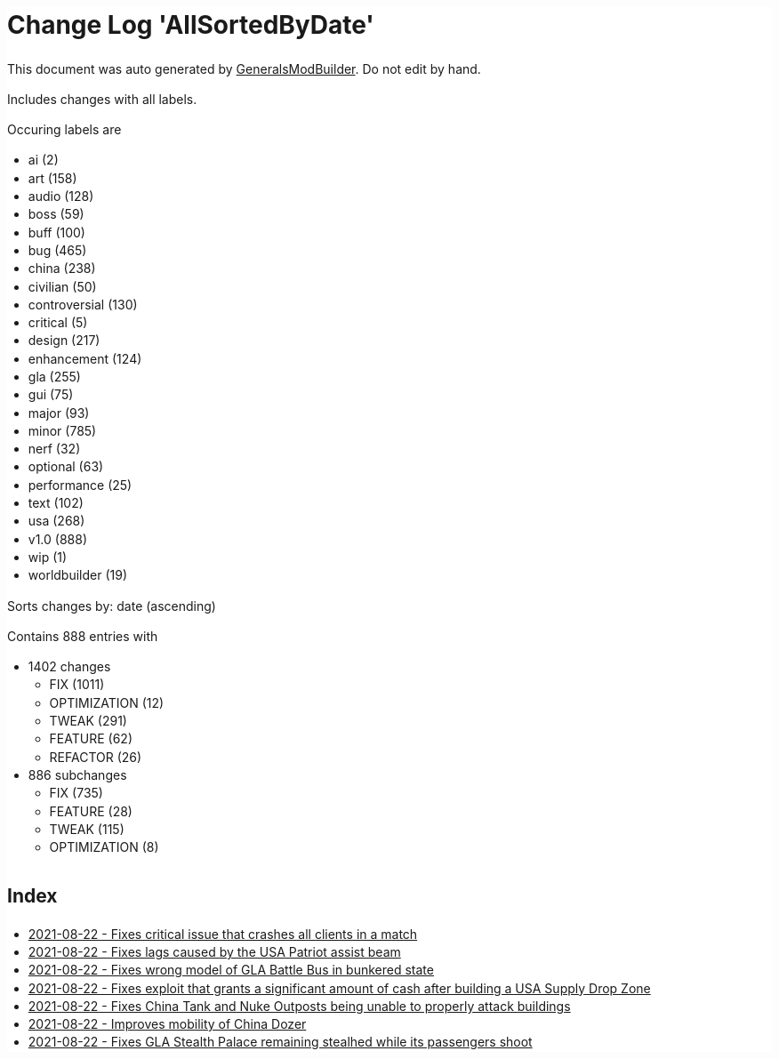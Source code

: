 # Change Log 'AllSortedByDate'
This document was auto generated by [GeneralsModBuilder](https://github.com/TheSuperHackers/GeneralsModBuilder). Do not edit by hand.

Includes changes with all labels.

Occuring labels are

- ai (2)
- art (158)
- audio (128)
- boss (59)
- buff (100)
- bug (465)
- china (238)
- civilian (50)
- controversial (130)
- critical (5)
- design (217)
- enhancement (124)
- gla (255)
- gui (75)
- major (93)
- minor (785)
- nerf (32)
- optional (63)
- performance (25)
- text (102)
- usa (268)
- v1.0 (888)
- wip (1)
- worldbuilder (19)

Sorts changes by: date (ascending)

Contains 888 entries with

- 1402 changes
  - FIX (1011)
  - OPTIMIZATION (12)
  - TWEAK (291)
  - FEATURE (62)
  - REFACTOR (26)
- 886 subchanges
  - FIX (735)
  - FEATURE (28)
  - TWEAK (115)
  - OPTIMIZATION (8)

## Index
- [2021-08-22 - Fixes critical issue that crashes all clients in a match](#link__20210822__0_crash_bug)
- [2021-08-22 - Fixes lags caused by the USA Patriot assist beam](#link__20210822__0_patriot_beam_lag)
- [2021-08-22 - Fixes wrong model of GLA Battle Bus in bunkered state](#link__20210822__2_battle_bus_damage_transition)
- [2021-08-22 - Fixes exploit that grants a significant amount of cash after building a USA Supply Drop Zone](#link__20210822__3_supply_drop_zone_bug)
- [2021-08-22 - Fixes China Tank and Nuke Outposts being unable to properly attack buildings](#link__20210822__4_listening_outpost_attack_bug)
- [2021-08-22 - Improves mobility of China Dozer](#link__20210822__6_china_dozer_locomotor)
- [2021-08-22 - Fixes GLA Stealth Palace remaining stealhed while its passengers shoot](#link__20210822__75_stealthed_palace_bug)